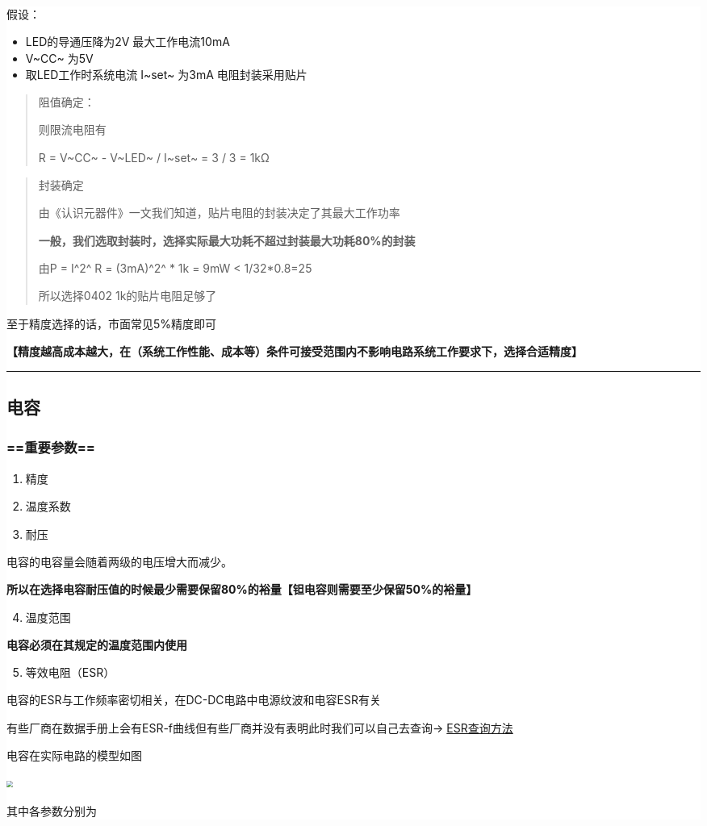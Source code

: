 假设：

- LED的导通压降为2V	最大工作电流10mA	
- V~CC~ 为5V
- 取LED工作时系统电流 I~set~ 为3mA 	电阻封装采用贴片

> 阻值确定：
>
> 则限流电阻有
>
>  R = V~CC~ - V~LED~ / I~set~ = 3 / 3 = 1kΩ

>封装确定
>
>由《认识元器件》一文我们知道，贴片电阻的封装决定了其最大工作功率
>
>**一般，我们选取封装时，选择实际最大功耗不超过封装最大功耗80%的封装**
>
>由P = I^2^ R = (3mA)^2^ * 1k = 9mW < 1/32*0.8=25
>
>所以选择0402 1k的贴片电阻足够了

至于精度选择的话，市面常见5%精度即可

**【精度越高成本越大，在（系统工作性能、成本等）条件可接受范围内不影响电路系统工作要求下，选择合适精度】**

------

## 电容

### ==重要参数==

1. 精度

2. 温度系数

3. 耐压

电容的电容量会随着两级的电压增大而减少。

**所以在选择电容耐压值的时候最少需要保留80%的裕量【钽电容则需要至少保留50%的裕量】**

4. 温度范围

**电容必须在其规定的温度范围内使用**

5. 等效电阻（ESR）

电容的ESR与工作频率密切相关，在DC-DC电路中电源纹波和电容ESR有关

有些厂商在数据手册上会有ESR-f曲线但有些厂商并没有表明此时我们可以自己去查询-> [ESR查询方法](https://www.bilibili.com/video/BV1wT4y1J7oL/?spm_id_from=333.999.0.0&vd_source=f10f0062b3069d075458559da23d053d)

电容在实际电路的模型如图

<img src="https://pic.imgdb.cn/item/647afd21f024cca173e7e600.jpg" style="zoom:50%;" />

其中各参数分别为
